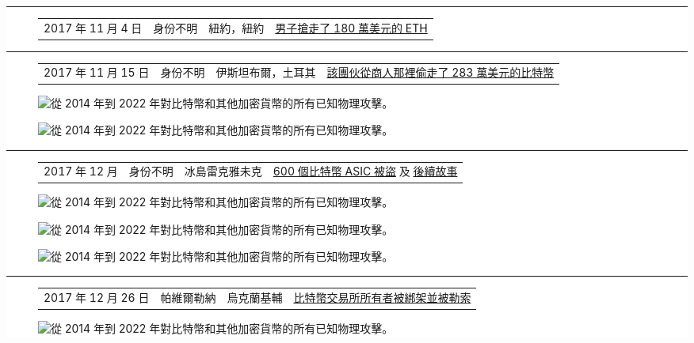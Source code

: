 

<hr class="wp-block-separator has-alpha-channel-opacity"/>



<figure class="wp-block-table"><table><tbody><tr><td>2017 年 11 月 4 日</td><td>身份不明</td><td>紐約，紐約</td><td><a href="https://archive.fo/Lt2bJ" target="_blank" rel="noreferrer noopener">男子搶走了 180 萬美元的 ETH</a></td></tr></tbody></table></figure>



<hr class="wp-block-separator has-alpha-channel-opacity"/>



<figure class="wp-block-table"><table><tbody><tr><td>2017 年 11 月 15 日</td><td>身份不明</td><td>伊斯坦布爾，土耳其</td><td><a href="https://archive.fo/spoUT" target="_blank" rel="noreferrer noopener">該團伙從商人那裡偷走了 283 萬美元的比特幣</a></td></tr></tbody></table></figure>



<figure class="wp-block-image"><img src="https://cryptodeeptech.ru/wp-content/uploads/2022/11/image-33.png" alt="從 2014 年到 2022 年對比特幣和其他加密貨幣的所有已知物理攻擊。" class="wp-image-747"/></figure>



<figure class="wp-block-image"><img src="https://cryptodeeptech.ru/wp-content/uploads/2022/11/image-34.png" alt="從 2014 年到 2022 年對比特幣和其他加密貨幣的所有已知物理攻擊。" class="wp-image-748"/></figure>



<hr class="wp-block-separator has-alpha-channel-opacity"/>



<figure class="wp-block-table"><table><tbody><tr><td>2017 年 12 月</td><td>身份不明</td><td>冰島雷克雅未克</td><td><a href="https://www.nbcnews.com/news/world/bitcoin-heist-600-powerful-computers-stolen-iceland-n852811" target="_blank" rel="noreferrer noopener">600 個比特幣 ASIC 被盜</a>&nbsp;及&nbsp;<a href="https://archive.is/np6rz" target="_blank" rel="noreferrer noopener">後續故事</a></td></tr></tbody></table></figure>



<figure class="wp-block-image"><img src="https://cryptodeeptech.ru/wp-content/uploads/2022/11/image-35.png" alt="從 2014 年到 2022 年對比特幣和其他加密貨幣的所有已知物理攻擊。" class="wp-image-749"/></figure>



<figure class="wp-block-image"><img src="https://cryptodeeptech.ru/wp-content/uploads/2022/11/image-36.png" alt="從 2014 年到 2022 年對比特幣和其他加密貨幣的所有已知物理攻擊。" class="wp-image-750"/></figure>



<figure class="wp-block-image"><img src="https://cryptodeeptech.ru/wp-content/uploads/2022/11/image-37.png" alt="從 2014 年到 2022 年對比特幣和其他加密貨幣的所有已知物理攻擊。" class="wp-image-751"/></figure>



<hr class="wp-block-separator has-alpha-channel-opacity"/>



<figure class="wp-block-table"><table><tbody><tr><td>2017 年 12 月 26 日</td><td>帕維爾勒納</td><td>烏克蘭基輔</td><td><a href="https://archive.fo/xsQAx" target="_blank" rel="noreferrer noopener">比特幣交易所所有者被綁架並被勒索</a></td></tr></tbody></table></figure>



<figure class="wp-block-image"><img src="https://cryptodeeptech.ru/wp-content/uploads/2022/11/image-38.png" alt="從 2014 年到 2022 年對比特幣和其他加密貨幣的所有已知物理攻擊。" class="wp-image-752"/></figure>
